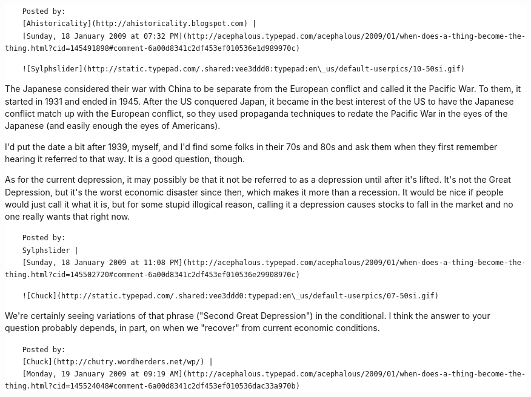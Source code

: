 	

		Posted by:
		[Ahistoricality](http://ahistoricality.blogspot.com) |
		[Sunday, 18 January 2009 at 07:32 PM](http://acephalous.typepad.com/acephalous/2009/01/when-does-a-thing-become-the-thing.html?cid=145491898#comment-6a00d8341c2df453ef010536e1d989970c)

[]()

	

		![Sylphslider](http://static.typepad.com/.shared:vee3ddd0:typepad:en\_us/default-userpics/10-50si.gif)
	

	

		

The Japanese considered their war with China to be separate from the European conflict and called it the Pacific War. To them, it started in 1931 and ended in 1945. After the US conquered Japan, it became in the best interest of the US to have the Japanese conflict match up with the European conflict, so they used propaganda techniques to redate the Pacific War in the eyes of the Japanese (and easily enough the eyes of Americans).

I'd put the date a bit after 1939, myself, and I'd find some folks in their 70s and 80s and ask them when they first remember hearing it referred to that way. It is a good question, though.

As for the current depression, it may possibly be that it not be referred to as a depression until after it's lifted. It's not the Great Depression, but it's the worst economic disaster since then, which makes it more than a recession. It would be nice if people would just call it what it is, but for some stupid illogical reason, calling it a depression causes stocks to fall in the market and no one really wants that right now.

	

		Posted by:
		Sylphslider |
		[Sunday, 18 January 2009 at 11:08 PM](http://acephalous.typepad.com/acephalous/2009/01/when-does-a-thing-become-the-thing.html?cid=145502720#comment-6a00d8341c2df453ef010536e29908970c)

[]()

	

		![Chuck](http://static.typepad.com/.shared:vee3ddd0:typepad:en\_us/default-userpics/07-50si.gif)
	

	

		

We're certainly seeing variations of that phrase ("Second Great Depression") in the conditional.  I think the answer to your question probably depends, in part, on when we "recover" from current economic conditions.

	

		Posted by:
		[Chuck](http://chutry.wordherders.net/wp/) |
		[Monday, 19 January 2009 at 09:19 AM](http://acephalous.typepad.com/acephalous/2009/01/when-does-a-thing-become-the-thing.html?cid=145524048#comment-6a00d8341c2df453ef010536dac33a970b)

[]()
